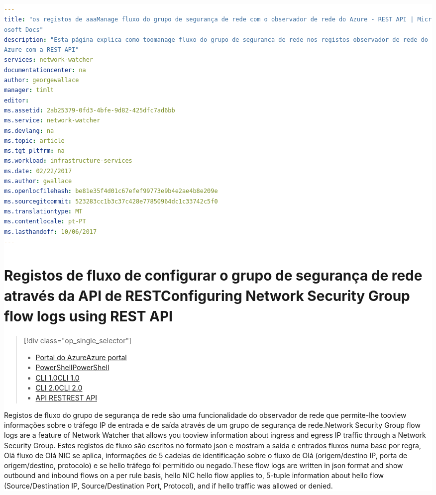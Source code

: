 ```yaml
---
title: "os registos de aaaManage fluxo do grupo de segurança de rede com o observador de rede do Azure - REST API | Microsoft Docs"
description: "Esta página explica como toomanage fluxo do grupo de segurança de rede nos registos observador de rede do Azure com a REST API"
services: network-watcher
documentationcenter: na
author: georgewallace
manager: timlt
editor: 
ms.assetid: 2ab25379-0fd3-4bfe-9d82-425dfc7ad6bb
ms.service: network-watcher
ms.devlang: na
ms.topic: article
ms.tgt_pltfrm: na
ms.workload: infrastructure-services
ms.date: 02/22/2017
ms.author: gwallace
ms.openlocfilehash: be81e35f4d01c67efef99773e9b4e2ae4b8e209e
ms.sourcegitcommit: 523283cc1b3c37c428e77850964dc1c33742c5f0
ms.translationtype: MT
ms.contentlocale: pt-PT
ms.lasthandoff: 10/06/2017
---
```

# <a name="configuring-network-security-group-flow-logs-using-rest-api"></a><span data-ttu-id="7cd49-103">Registos de fluxo de configurar o grupo de segurança de rede através da API de REST</span><span class="sxs-lookup"><span data-stu-id="7cd49-103">Configuring Network Security Group flow logs using REST API</span></span>

> [!div class="op_single_selector"]
> - [<span data-ttu-id="7cd49-104">Portal do Azure</span><span class="sxs-lookup"><span data-stu-id="7cd49-104">Azure portal</span></span>](network-watcher-nsg-flow-logging-portal.md)
> - [<span data-ttu-id="7cd49-105">PowerShell</span><span class="sxs-lookup"><span data-stu-id="7cd49-105">PowerShell</span></span>](network-watcher-nsg-flow-logging-powershell.md)
> - [<span data-ttu-id="7cd49-106">CLI 1.0</span><span class="sxs-lookup"><span data-stu-id="7cd49-106">CLI 1.0</span></span>](network-watcher-nsg-flow-logging-cli-nodejs.md)
> - [<span data-ttu-id="7cd49-107">CLI 2.0</span><span class="sxs-lookup"><span data-stu-id="7cd49-107">CLI 2.0</span></span>](network-watcher-nsg-flow-logging-cli.md)
> - [<span data-ttu-id="7cd49-108">API REST</span><span class="sxs-lookup"><span data-stu-id="7cd49-108">REST API</span></span>](network-watcher-nsg-flow-logging-rest.md)

<span data-ttu-id="7cd49-109">Registos de fluxo do grupo de segurança de rede são uma funcionalidade do observador de rede que permite-lhe tooview informações sobre o tráfego IP de entrada e de saída através de um grupo de segurança de rede.</span><span class="sxs-lookup"><span data-stu-id="7cd49-109">Network Security Group flow logs are a feature of Network Watcher that allows you tooview information about ingress and egress IP traffic through a Network Security Group.</span></span> <span data-ttu-id="7cd49-110">Estes registos de fluxo são escritos no formato json e mostram a saída e entrados fluxos numa base por regra, Olá fluxo de Olá NIC se aplica, informações de 5 cadeias de identificação sobre o fluxo de Olá (origem/destino IP, porta de origem/destino, protocolo) e se hello tráfego foi permitido ou negado.</span><span class="sxs-lookup"><span data-stu-id="7cd49-110">These flow logs are written in json format and show outbound and inbound flows on a per rule basis, hello NIC hello flow applies to, 5-tuple information about hello flow (Source/Destination IP, Source/Destination Port, Protocol), and if hello traffic was allowed or denied.</span></span>
